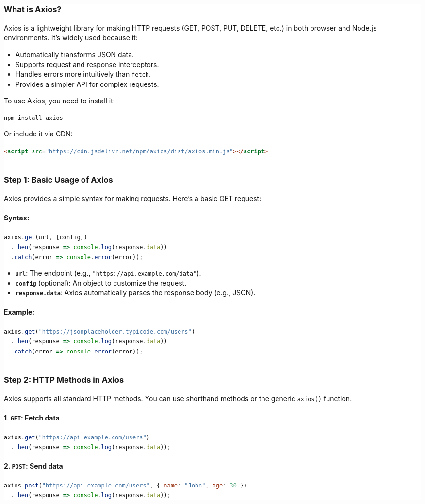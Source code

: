 ### **What is Axios?**
Axios is a lightweight library for making HTTP requests (GET, POST, PUT, DELETE, etc.) in both browser and Node.js environments. It’s widely used because it:
- Automatically transforms JSON data.
- Supports request and response interceptors.
- Handles errors more intuitively than `fetch`.
- Provides a simpler API for complex requests.

To use Axios, you need to install it:
```bash
npm install axios
```
Or include it via CDN:
```html
<script src="https://cdn.jsdelivr.net/npm/axios/dist/axios.min.js"></script>
```

---

### **Step 1: Basic Usage of Axios**
Axios provides a simple syntax for making requests. Here’s a basic GET request:

#### Syntax:
```javascript
axios.get(url, [config])
  .then(response => console.log(response.data))
  .catch(error => console.error(error));
```

- **`url`**: The endpoint (e.g., `"https://api.example.com/data"`).
- **`config`** (optional): An object to customize the request.
- **`response.data`**: Axios automatically parses the response body (e.g., JSON).

#### Example:
```javascript
axios.get("https://jsonplaceholder.typicode.com/users")
  .then(response => console.log(response.data))
  .catch(error => console.error(error));
```

---

### **Step 2: HTTP Methods in Axios**
Axios supports all standard HTTP methods. You can use shorthand methods or the generic `axios()` function.

#### 1. **`GET`**: Fetch data
```javascript
axios.get("https://api.example.com/users")
  .then(response => console.log(response.data));
```

#### 2. **`POST`**: Send data
```javascript
axios.post("https://api.example.com/users", { name: "John", age: 30 })
  .then(response => console.log(response.data));
```
